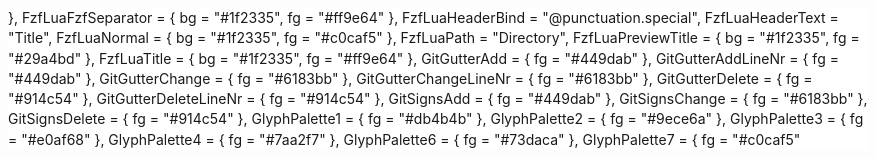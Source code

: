   },
  FzfLuaFzfSeparator = {
    bg = "#1f2335",
    fg = "#ff9e64"
  },
  FzfLuaHeaderBind = "@punctuation.special",
  FzfLuaHeaderText = "Title",
  FzfLuaNormal = {
    bg = "#1f2335",
    fg = "#c0caf5"
  },
  FzfLuaPath = "Directory",
  FzfLuaPreviewTitle = {
    bg = "#1f2335",
    fg = "#29a4bd"
  },
  FzfLuaTitle = {
    bg = "#1f2335",
    fg = "#ff9e64"
  },
  GitGutterAdd = {
    fg = "#449dab"
  },
  GitGutterAddLineNr = {
    fg = "#449dab"
  },
  GitGutterChange = {
    fg = "#6183bb"
  },
  GitGutterChangeLineNr = {
    fg = "#6183bb"
  },
  GitGutterDelete = {
    fg = "#914c54"
  },
  GitGutterDeleteLineNr = {
    fg = "#914c54"
  },
  GitSignsAdd = {
    fg = "#449dab"
  },
  GitSignsChange = {
    fg = "#6183bb"
  },
  GitSignsDelete = {
    fg = "#914c54"
  },
  GlyphPalette1 = {
    fg = "#db4b4b"
  },
  GlyphPalette2 = {
    fg = "#9ece6a"
  },
  GlyphPalette3 = {
    fg = "#e0af68"
  },
  GlyphPalette4 = {
    fg = "#7aa2f7"
  },
  GlyphPalette6 = {
    fg = "#73daca"
  },
  GlyphPalette7 = {
    fg = "#c0caf5"